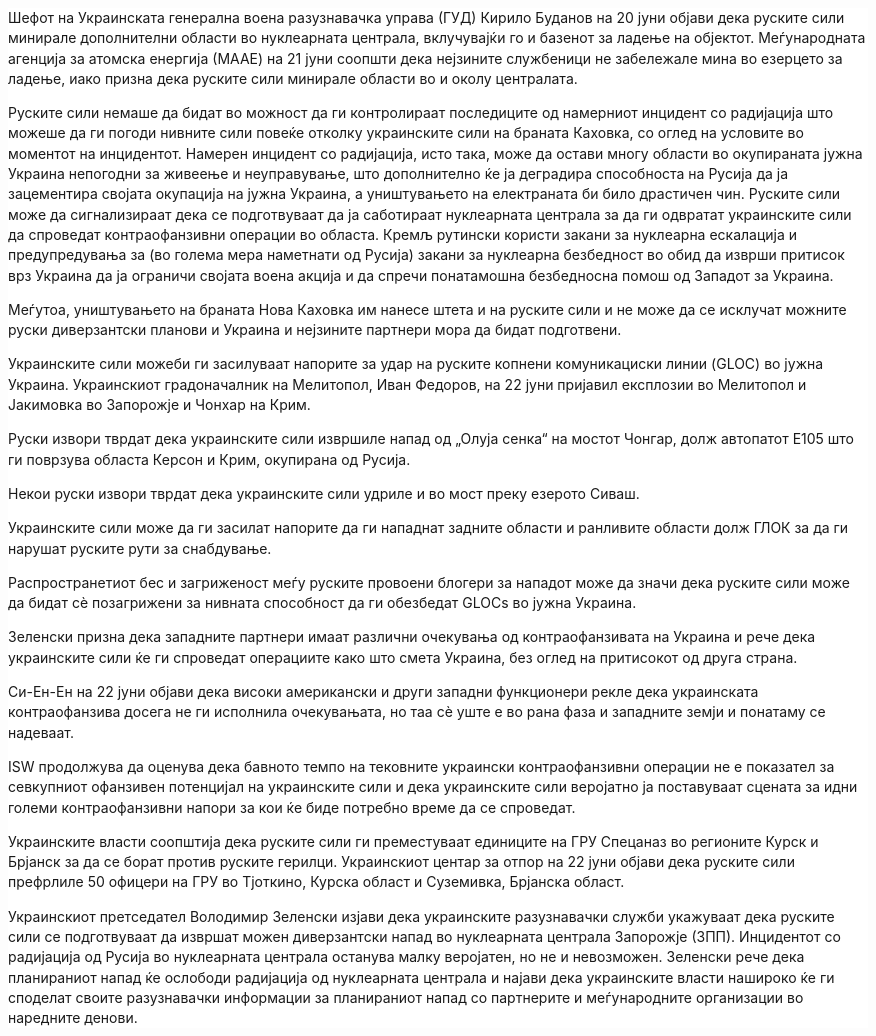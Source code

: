 Шефот на Украинската генерална воена разузнавачка управа (ГУД) Кирило Буданов на 20 јуни објави дека руските сили минирале дополнителни области во нуклеарната централа, вклучувајќи го и базенот за ладење на објектот. Меѓународната агенција за атомска енергија (МААЕ) на 21 јуни соопшти дека нејзините службеници не забележале мина во езерцето за ладење, иако призна дека руските сили минирале области во и околу централата.

Руските сили немаше да бидат во можност да ги контролираат последиците од намерниот инцидент со радијација што можеше да ги погоди нивните сили повеќе отколку украинските сили на браната Каховка, со оглед на условите во моментот на инцидентот. Намерен инцидент со радијација, исто така, може да остави многу области во окупираната јужна Украина непогодни за живеење и неуправување, што дополнително ќе ја деградира способноста на Русија да ја зацементира својата окупација на јужна Украина, а уништувањето на електраната би било драстичен чин. Руските сили може да сигнализираат дека се подготвуваат да ја саботираат нуклеарната централа за да ги одвратат украинските сили да спроведат контраофанзивни операции во областа. Кремљ рутински користи закани за нуклеарна ескалација и предупредувања за (во голема мера наметнати од Русија) закани за нуклеарна безбедност во обид да изврши притисок врз Украина да ја ограничи својата воена акција и да спречи понатамошна безбедносна помош од Западот за Украина.

Меѓутоа, уништувањето на браната Нова Каховка им нанесе штета и на руските сили и не може да се исклучат можните руски диверзантски планови и Украина и нејзините партнери мора да бидат подготвени.

Украинските сили можеби ги засилуваат напорите за удар на руските копнени комуникациски линии (GLOC) во јужна Украина. Украинскиот градоначалник на Мелитопол, Иван Федоров, на 22 јуни пријавил експлозии во Мелитопол и Јакимовка во Запорожје и Чонхар на Крим.

Руски извори тврдат дека украинските сили извршиле напад од „Олуја сенка“ на мостот Чонгар, долж автопатот Е105 што ги поврзува областа Керсон и Крим, окупирана од Русија.

Некои руски извори тврдат дека украинските сили удриле и во мост преку езерото Сиваш.

Украинските сили може да ги засилат напорите да ги нападнат задните области и ранливите области долж ГЛОК за да ги нарушат руските рути за снабдување.

Распространетиот бес и загриженост меѓу руските провоени блогери за нападот може да значи дека руските сили може да бидат сè позагрижени за нивната способност да ги обезбедат GLOCs во јужна Украина.

Зеленски призна дека западните партнери имаат различни очекувања од контраофанзивата на Украина и рече дека украинските сили ќе ги спроведат операциите како што смета Украина, без оглед на притисокот од друга страна.

Си-Ен-Ен на 22 јуни објави дека високи американски и други западни функционери рекле дека украинската контраофанзива досега не ги исполнила очекувањата, но таа сè уште е во рана фаза и западните земји и понатаму се надеваат.

ISW продолжува да оценува дека бавното темпо на тековните украински контраофанзивни операции не е показател за севкупниот офанзивен потенцијал на украинските сили и дека украинските сили веројатно ја поставуваат сцената за идни големи контраофанзивни напори за кои ќе биде потребно време да се спроведат.

Украинските власти соопштија дека руските сили ги преместуваат единиците на ГРУ Спецаназ во регионите Курск и Брјанск за да се борат против руските герилци. Украинскиот центар за отпор на 22 јуни објави дека руските сили префрлиле 50 офицери на ГРУ во Тјоткино, Курска област и Суземивка, Брјанска област.

Украинскиот претседател Володимир Зеленски изјави дека украинските разузнавачки служби укажуваат дека руските сили се подготвуваат да извршат можен диверзантски напад во нуклеарната централа Запорожје (ЗПП). Инцидентот со радијација од Русија во нуклеарната централа останува малку веројатен, но не и невозможен. Зеленски рече дека планираниот напад ќе ослободи радијација од нуклеарната централа и најави дека украинските власти нашироко ќе ги споделат своите разузнавачки информации за планираниот напад со партнерите и меѓународните организации во наредните денови.
